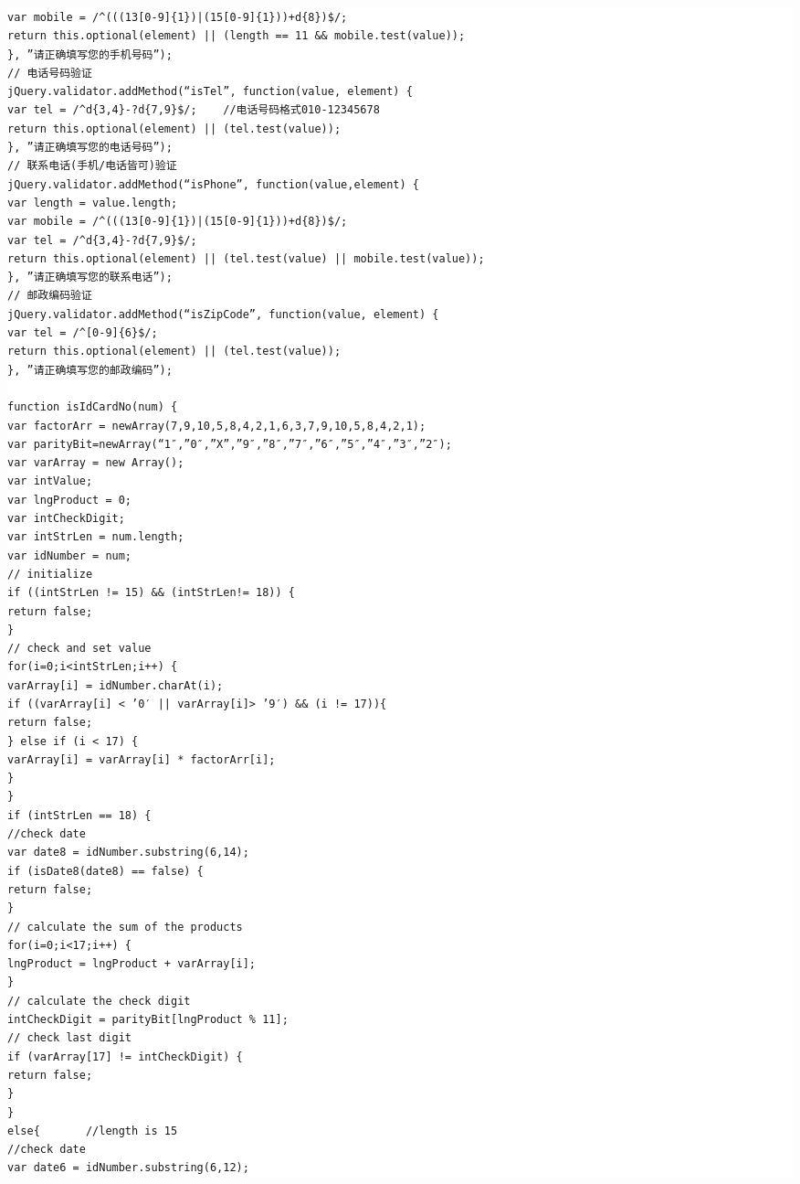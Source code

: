```
var mobile = /^(((13[0-9]{1})|(15[0-9]{1}))+d{8})$/;
return this.optional(element) || (length == 11 && mobile.test(value));
}, ”请正确填写您的手机号码”);
// 电话号码验证
jQuery.validator.addMethod(“isTel”, function(value, element) {
var tel = /^d{3,4}-?d{7,9}$/;    //电话号码格式010-12345678
return this.optional(element) || (tel.test(value));
}, ”请正确填写您的电话号码”);
// 联系电话(手机/电话皆可)验证
jQuery.validator.addMethod(“isPhone”, function(value,element) {
var length = value.length;
var mobile = /^(((13[0-9]{1})|(15[0-9]{1}))+d{8})$/;
var tel = /^d{3,4}-?d{7,9}$/;
return this.optional(element) || (tel.test(value) || mobile.test(value));
}, ”请正确填写您的联系电话”);
// 邮政编码验证
jQuery.validator.addMethod(“isZipCode”, function(value, element) {
var tel = /^[0-9]{6}$/;
return this.optional(element) || (tel.test(value));
}, ”请正确填写您的邮政编码”);

function isIdCardNo(num) {
var factorArr = newArray(7,9,10,5,8,4,2,1,6,3,7,9,10,5,8,4,2,1);
var parityBit=newArray(“1″,”0″,”X”,”9″,”8″,”7″,”6″,”5″,”4″,”3″,”2″);
var varArray = new Array();
var intValue;
var lngProduct = 0;
var intCheckDigit;
var intStrLen = num.length;
var idNumber = num;
// initialize
if ((intStrLen != 15) && (intStrLen!= 18)) {
return false;
}
// check and set value
for(i=0;i<intStrLen;i++) {
varArray[i] = idNumber.charAt(i);
if ((varArray[i] < ’0′ || varArray[i]> ’9′) && (i != 17)){
return false;
} else if (i < 17) {
varArray[i] = varArray[i] * factorArr[i];
}
}
if (intStrLen == 18) {
//check date
var date8 = idNumber.substring(6,14);
if (isDate8(date8) == false) {
return false;
}
// calculate the sum of the products
for(i=0;i<17;i++) {
lngProduct = lngProduct + varArray[i];
}
// calculate the check digit
intCheckDigit = parityBit[lngProduct % 11];
// check last digit
if (varArray[17] != intCheckDigit) {
return false;
}
}
else{       //length is 15
//check date
var date6 = idNumber.substring(6,12);
```